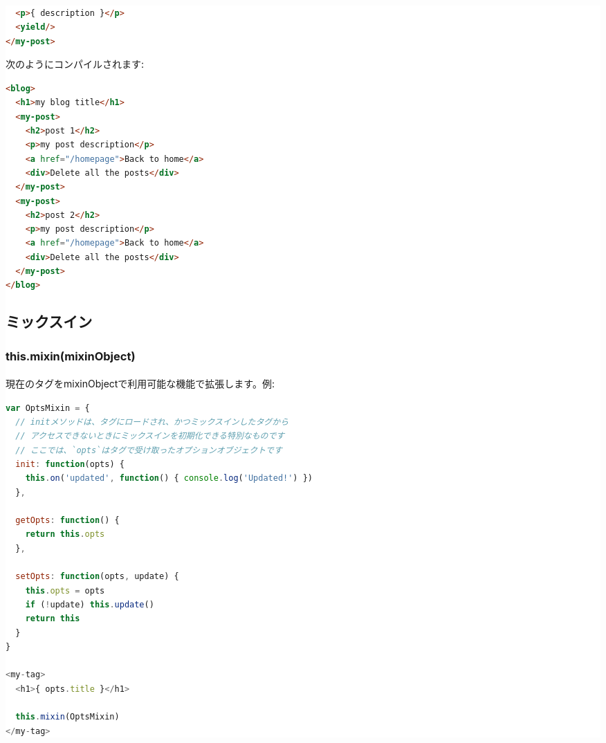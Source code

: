 ``` html
  <p>{ description }</p>
  <yield/>
</my-post>
```

次のようにコンパイルされます:

``` html
<blog>
  <h1>my blog title</h1>
  <my-post>
    <h2>post 1</h2>
    <p>my post description</p>
    <a href="/homepage">Back to home</a>
    <div>Delete all the posts</div>
  </my-post>
  <my-post>
    <h2>post 2</h2>
    <p>my post description</p>
    <a href="/homepage">Back to home</a>
    <div>Delete all the posts</div>
  </my-post>
</blog>
```

## ミックスイン

### <a name="mixin"></a> this.mixin(mixinObject)

現在のタグをmixinObjectで利用可能な機能で拡張します。例:

```js
var OptsMixin = {
  // initメソッドは、タグにロードされ、かつミックスインしたタグから
  // アクセスできないときにミックスインを初期化できる特別なものです
  // ここでは、`opts`はタグで受け取ったオプションオブジェクトです
  init: function(opts) {
    this.on('updated', function() { console.log('Updated!') })
  },

  getOpts: function() {
    return this.opts
  },

  setOpts: function(opts, update) {
    this.opts = opts
    if (!update) this.update()
    return this
  }
}

<my-tag>
  <h1>{ opts.title }</h1>

  this.mixin(OptsMixin)
</my-tag>
```
